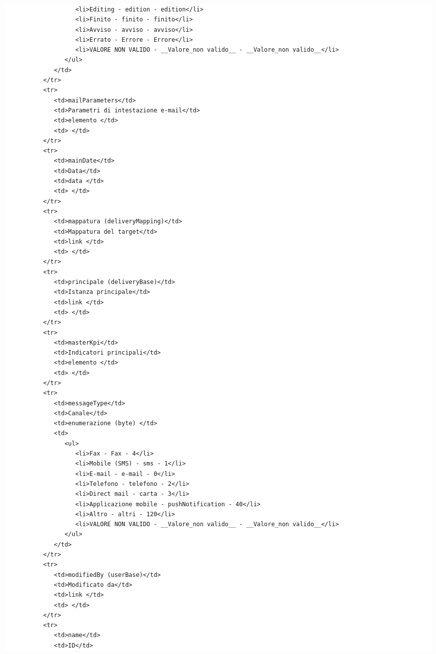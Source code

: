                         <li>Editing - edition - edition</li>
                        <li>Finito - finito - finito</li>
                        <li>Avviso - avviso - avviso</li>
                        <li>Errato - Errore - Errore</li>
                        <li>VALORE NON VALIDO - __Valore_non valido__ - __Valore_non valido__</li>
                     </ul>
                  </td>
               </tr>
               <tr>
                  <td>mailParameters</td>
                  <td>Parametri di intestazione e-mail</td>
                  <td>elemento </td>
                  <td> </td>
               </tr>
               <tr>
                  <td>mainDate</td>
                  <td>Data</td>
                  <td>data </td>
                  <td> </td>
               </tr>
               <tr>
                  <td>mappatura (deliveryMapping)</td>
                  <td>Mappatura del target</td>
                  <td>link </td>
                  <td> </td>
               </tr>
               <tr>
                  <td>principale (deliveryBase)</td>
                  <td>Istanza principale</td>
                  <td>link </td>
                  <td> </td>
               </tr>
               <tr>
                  <td>masterKpi</td>
                  <td>Indicatori principali</td>
                  <td>elemento </td>
                  <td> </td>
               </tr>
               <tr>
                  <td>messageType</td>
                  <td>Canale</td>
                  <td>enumerazione (byte) </td>
                  <td>
                     <ul>
                        <li>Fax - Fax - 4</li>
                        <li>Mobile (SMS) - sms - 1</li>
                        <li>E-mail - e-mail - 0</li>
                        <li>Telefono - telefono - 2</li>
                        <li>Direct mail - carta - 3</li>
                        <li>Applicazione mobile - pushNotification - 40</li>
                        <li>Altro - altri - 120</li>
                        <li>VALORE NON VALIDO - __Valore_non valido__ - __Valore_non valido__</li>
                     </ul>
                  </td>
               </tr>
               <tr>
                  <td>modifiedBy (userBase)</td>
                  <td>Modificato da</td>
                  <td>link </td>
                  <td> </td>
               </tr>
               <tr>
                  <td>name</td>
                  <td>ID</td>